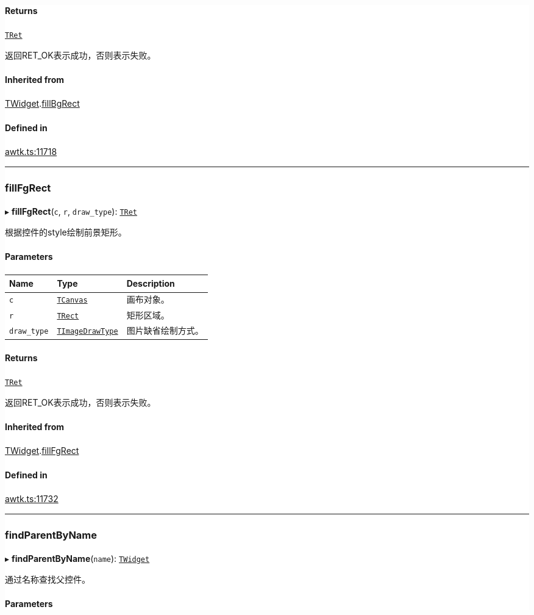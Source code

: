 #### Returns

[`TRet`](../enums/TRet.md)

返回RET_OK表示成功，否则表示失败。

#### Inherited from

[TWidget](TWidget.md).[fillBgRect](TWidget.md#fillbgrect)

#### Defined in

[awtk.ts:11718](https://github.com/zlgopen/awtk-binding/blob/145cdd58/tools/code_gen/js/output/awtk.ts#L11718)

___

### fillFgRect

▸ **fillFgRect**(`c`, `r`, `draw_type`): [`TRet`](../enums/TRet.md)

根据控件的style绘制前景矩形。

#### Parameters

| Name | Type | Description |
| :------ | :------ | :------ |
| `c` | [`TCanvas`](TCanvas.md) | 画布对象。 |
| `r` | [`TRect`](TRect.md) | 矩形区域。 |
| `draw_type` | [`TImageDrawType`](../enums/TImageDrawType.md) | 图片缺省绘制方式。 |

#### Returns

[`TRet`](../enums/TRet.md)

返回RET_OK表示成功，否则表示失败。

#### Inherited from

[TWidget](TWidget.md).[fillFgRect](TWidget.md#fillfgrect)

#### Defined in

[awtk.ts:11732](https://github.com/zlgopen/awtk-binding/blob/145cdd58/tools/code_gen/js/output/awtk.ts#L11732)

___

### findParentByName

▸ **findParentByName**(`name`): [`TWidget`](TWidget.md)

通过名称查找父控件。

#### Parameters

